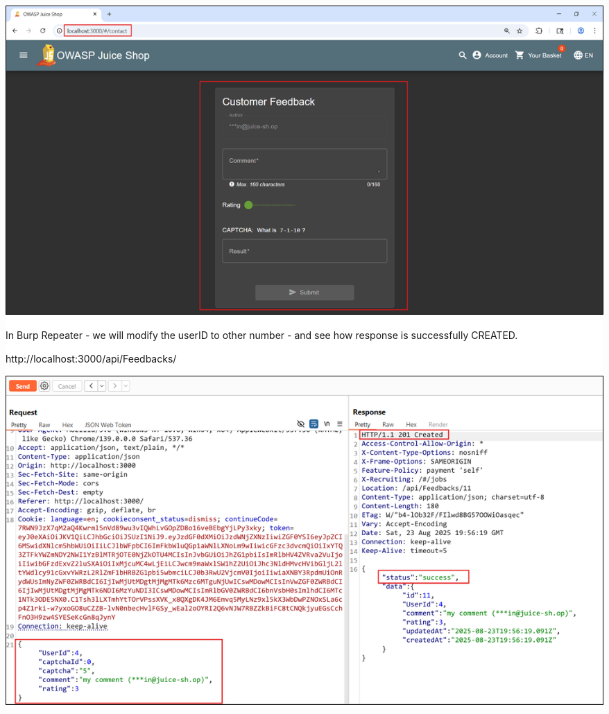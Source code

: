 <img src="screenshots/image-13.png" style="border:solid black 1px">

In Burp Repeater - we will modify the userID to other number - and see how response is successfully CREATED. 

http://localhost:3000/api/Feedbacks/

<img src="screenshots/image-14.png" style="border:solid black 1px">
